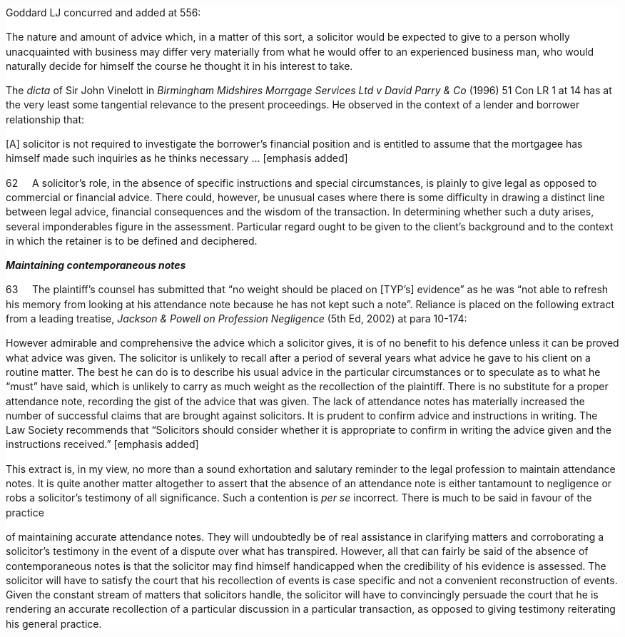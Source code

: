 Goddard LJ concurred and added at 556: 

 The nature and amount of advice which, in a matter of this sort, a solicitor would be expected to give to a person wholly unacquainted with business may differ very materially from what he would offer to an experienced business man, who would naturally decide for himself the course he thought it in his interest to take. 

The _dicta_ of Sir John Vinelott in _Birmingham Midshires Morrgage Services Ltd v David Parry & Co_ (1996) 51 Con LR 1 at 14 has at the very least some tangential relevance to the present proceedings. He observed in the context of a lender and borrower relationship that: 

 [A] solicitor is not required to investigate the borrower’s financial position and is entitled to assume that the mortgagee has himself made such inquiries as he thinks necessary ... [emphasis added] 

62     A solicitor’s role, in the absence of specific instructions and special circumstances, is plainly to give legal as opposed to commercial or financial advice. There could, however, be unusual cases where there is some difficulty in drawing a distinct line between legal advice, financial consequences and the wisdom of the transaction. In determining whether such a duty arises, several imponderables figure in the assessment. Particular regard ought to be given to the client’s background and to the context in which the retainer is to be defined and deciphered. 

**_Maintaining contemporaneous notes_** 

63     The plaintiff’s counsel has submitted that “no weight should be placed on [TYP’s] evidence” as he was “not able to refresh his memory from looking at his attendance note because he has not kept such a note”. Reliance is placed on the following extract from a leading treatise, _Jackson & Powell on Profession Negligence_ (5th Ed, 2002) at para 10-174: 

 However admirable and comprehensive the advice which a solicitor gives, it is of no benefit to his defence unless it can be proved what advice was given. The solicitor is unlikely to recall after a period of several years what advice he gave to his client on a routine matter. The best he can do is to describe his usual advice in the particular circumstances or to speculate as to what he “must” have said, which is unlikely to carry as much weight as the recollection of the plaintiff. There is no substitute for a proper attendance note, recording the gist of the advice that was given. The lack of attendance notes has materially increased the number of successful claims that are brought against solicitors. It is prudent to confirm advice and instructions in writing. The Law Society recommends that “Solicitors should consider whether it is appropriate to confirm in writing the advice given and the instructions received.” [emphasis added] 

This extract is, in my view, no more than a sound exhortation and salutary reminder to the legal profession to maintain attendance notes. It is quite another matter altogether to assert that the absence of an attendance note is either tantamount to negligence or robs a solicitor’s testimony of all significance. Such a contention is _per se_ incorrect. There is much to be said in favour of the practice 


of maintaining accurate attendance notes. They will undoubtedly be of real assistance in clarifying matters and corroborating a solicitor’s testimony in the event of a dispute over what has transpired. However, all that can fairly be said of the absence of contemporaneous notes is that the solicitor may find himself handicapped when the credibility of his evidence is assessed. The solicitor will have to satisfy the court that his recollection of events is case specific and not a convenient reconstruction of events. Given the constant stream of matters that solicitors handle, the solicitor will have to convincingly persuade the court that he is rendering an accurate recollection of a particular discussion in a particular transaction, as opposed to giving testimony reiterating his general practice. 
